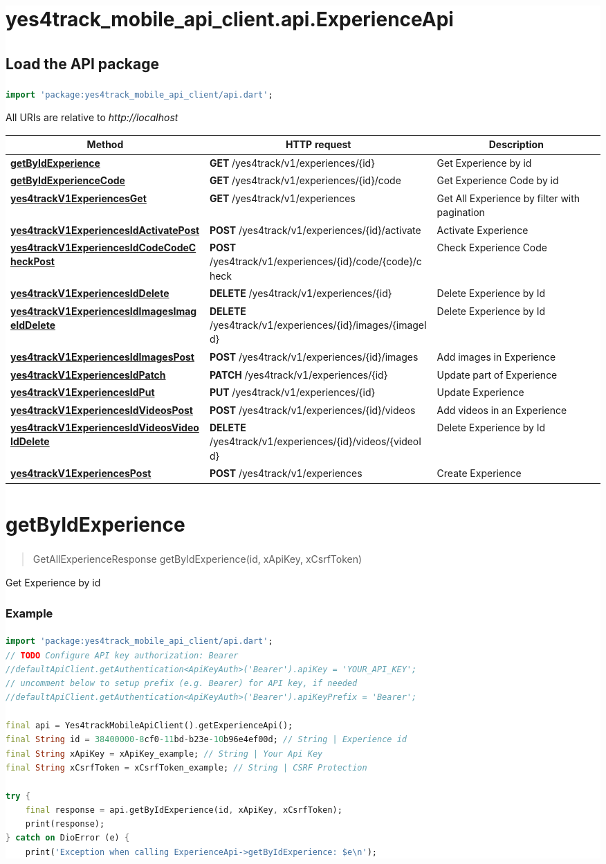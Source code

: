 # yes4track_mobile_api_client.api.ExperienceApi

## Load the API package
```dart
import 'package:yes4track_mobile_api_client/api.dart';
```

All URIs are relative to *http://localhost*

Method | HTTP request | Description
------------- | ------------- | -------------
[**getByIdExperience**](ExperienceApi.md#getbyidexperience) | **GET** /yes4track/v1/experiences/{id} | Get Experience by id
[**getByIdExperienceCode**](ExperienceApi.md#getbyidexperiencecode) | **GET** /yes4track/v1/experiences/{id}/code | Get Experience Code by id
[**yes4trackV1ExperiencesGet**](ExperienceApi.md#yes4trackv1experiencesget) | **GET** /yes4track/v1/experiences | Get All Experience by filter with pagination
[**yes4trackV1ExperiencesIdActivatePost**](ExperienceApi.md#yes4trackv1experiencesidactivatepost) | **POST** /yes4track/v1/experiences/{id}/activate | Activate Experience
[**yes4trackV1ExperiencesIdCodeCodeCheckPost**](ExperienceApi.md#yes4trackv1experiencesidcodecodecheckpost) | **POST** /yes4track/v1/experiences/{id}/code/{code}/check | Check Experience Code
[**yes4trackV1ExperiencesIdDelete**](ExperienceApi.md#yes4trackv1experiencesiddelete) | **DELETE** /yes4track/v1/experiences/{id} | Delete Experience by Id
[**yes4trackV1ExperiencesIdImagesImageIdDelete**](ExperienceApi.md#yes4trackv1experiencesidimagesimageiddelete) | **DELETE** /yes4track/v1/experiences/{id}/images/{imageId} | Delete Experience by Id
[**yes4trackV1ExperiencesIdImagesPost**](ExperienceApi.md#yes4trackv1experiencesidimagespost) | **POST** /yes4track/v1/experiences/{id}/images | Add images in Experience
[**yes4trackV1ExperiencesIdPatch**](ExperienceApi.md#yes4trackv1experiencesidpatch) | **PATCH** /yes4track/v1/experiences/{id} | Update part of Experience
[**yes4trackV1ExperiencesIdPut**](ExperienceApi.md#yes4trackv1experiencesidput) | **PUT** /yes4track/v1/experiences/{id} | Update Experience
[**yes4trackV1ExperiencesIdVideosPost**](ExperienceApi.md#yes4trackv1experiencesidvideospost) | **POST** /yes4track/v1/experiences/{id}/videos | Add videos in an Experience
[**yes4trackV1ExperiencesIdVideosVideoIdDelete**](ExperienceApi.md#yes4trackv1experiencesidvideosvideoiddelete) | **DELETE** /yes4track/v1/experiences/{id}/videos/{videoId} | Delete Experience by Id
[**yes4trackV1ExperiencesPost**](ExperienceApi.md#yes4trackv1experiencespost) | **POST** /yes4track/v1/experiences | Create Experience


# **getByIdExperience**
> GetAllExperienceResponse getByIdExperience(id, xApiKey, xCsrfToken)

Get Experience by id

### Example 
```dart
import 'package:yes4track_mobile_api_client/api.dart';
// TODO Configure API key authorization: Bearer
//defaultApiClient.getAuthentication<ApiKeyAuth>('Bearer').apiKey = 'YOUR_API_KEY';
// uncomment below to setup prefix (e.g. Bearer) for API key, if needed
//defaultApiClient.getAuthentication<ApiKeyAuth>('Bearer').apiKeyPrefix = 'Bearer';

final api = Yes4trackMobileApiClient().getExperienceApi();
final String id = 38400000-8cf0-11bd-b23e-10b96e4ef00d; // String | Experience id
final String xApiKey = xApiKey_example; // String | Your Api Key
final String xCsrfToken = xCsrfToken_example; // String | CSRF Protection

try { 
    final response = api.getByIdExperience(id, xApiKey, xCsrfToken);
    print(response);
} catch on DioError (e) {
    print('Exception when calling ExperienceApi->getByIdExperience: $e\n');
```